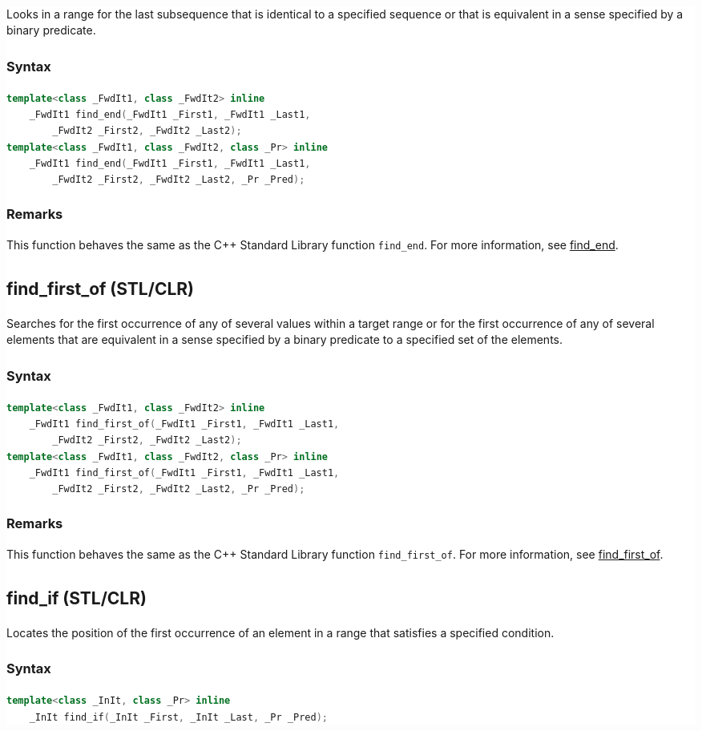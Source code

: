 Looks in a range for the last subsequence that is identical to a specified sequence or that is equivalent in a sense specified by a binary predicate.

### Syntax

```cpp
template<class _FwdIt1, class _FwdIt2> inline
    _FwdIt1 find_end(_FwdIt1 _First1, _FwdIt1 _Last1,
        _FwdIt2 _First2, _FwdIt2 _Last2);
template<class _FwdIt1, class _FwdIt2, class _Pr> inline
    _FwdIt1 find_end(_FwdIt1 _First1, _FwdIt1 _Last1,
        _FwdIt2 _First2, _FwdIt2 _Last2, _Pr _Pred);
```

### Remarks

This function behaves the same as the C++ Standard Library function `find_end`. For more information, see [find_end](../standard-library/algorithm-functions.md#find_end).

## <a name="find_first_of"></a> find_first_of (STL/CLR)

Searches for the first occurrence of any of several values within a target range or for the first occurrence of any of several elements that are equivalent in a sense specified by a binary predicate to a specified set of the elements.

### Syntax

```cpp
template<class _FwdIt1, class _FwdIt2> inline
    _FwdIt1 find_first_of(_FwdIt1 _First1, _FwdIt1 _Last1,
        _FwdIt2 _First2, _FwdIt2 _Last2);
template<class _FwdIt1, class _FwdIt2, class _Pr> inline
    _FwdIt1 find_first_of(_FwdIt1 _First1, _FwdIt1 _Last1,
        _FwdIt2 _First2, _FwdIt2 _Last2, _Pr _Pred);
```

### Remarks

This function behaves the same as the C++ Standard Library function `find_first_of`. For more information, see [find_first_of](../standard-library/algorithm-functions.md#find_first_of).

## <a name="find_if"></a> find_if (STL/CLR)

Locates the position of the first occurrence of an element in a range that satisfies a specified condition.

### Syntax

```cpp
template<class _InIt, class _Pr> inline
    _InIt find_if(_InIt _First, _InIt _Last, _Pr _Pred);
```
